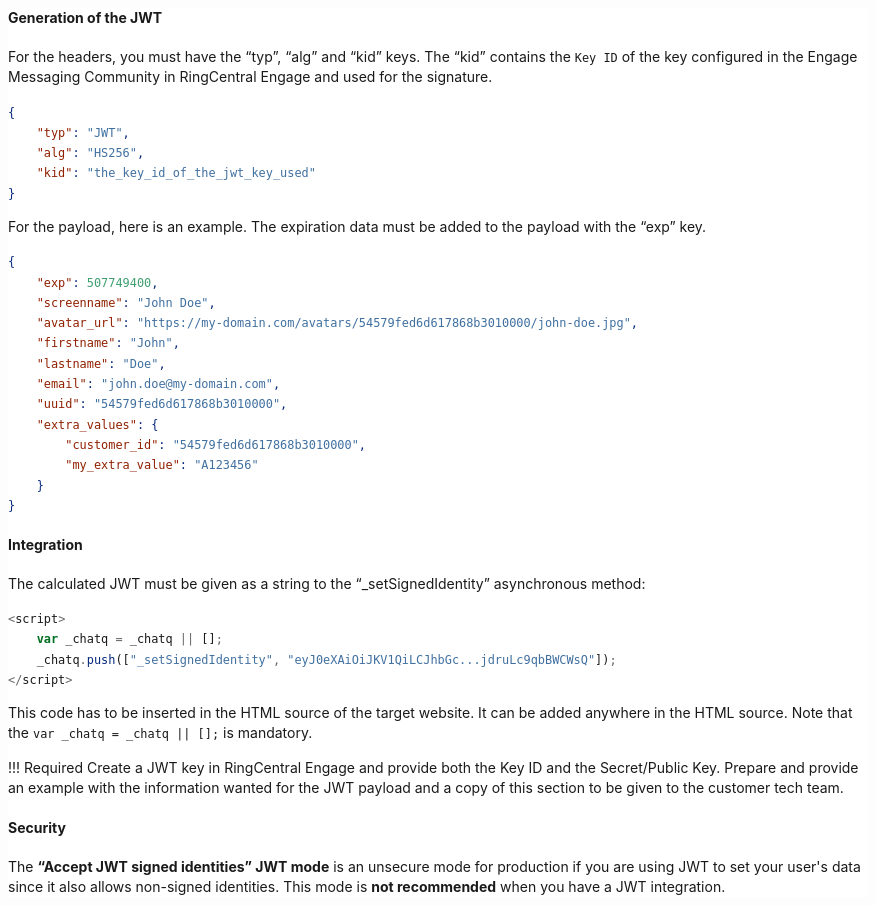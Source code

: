 #### Generation of the JWT

For the headers, you must have the “typ”, “alg” and “kid” keys. The “kid” contains the `Key ID` of the key configured in the Engage Messaging Community in RingCentral Engage and used for the signature.

``` json
{
    "typ": "JWT",
    "alg": "HS256",
    "kid": "the_key_id_of_the_jwt_key_used"
}
```

For the payload, here is an example. The expiration data must be added to the payload with the “exp” key.

``` json
{
    "exp": 507749400,
    "screenname": "John Doe",
    "avatar_url": "https://my-domain.com/avatars/54579fed6d617868b3010000/john-doe.jpg",
    "firstname": "John",
    "lastname": "Doe",
    "email": "john.doe@my-domain.com",
    "uuid": "54579fed6d617868b3010000",
    "extra_values": {
        "customer_id": "54579fed6d617868b3010000",
        "my_extra_value": "A123456"
    }
}
```

#### Integration

The calculated JWT must be given as a string to the “_setSignedIdentity” asynchronous method:

``` javascript
<script>
    var _chatq = _chatq || [];
    _chatq.push(["_setSignedIdentity", "eyJ0eXAiOiJKV1QiLCJhbGc...jdruLc9qbBWCWsQ"]);
</script>
```

This code has to be inserted in the HTML source of the target website. It can be added anywhere in the HTML source. Note that the `var _chatq = _chatq || [];` is mandatory.

!!! Required
    Create a JWT key in RingCentral Engage and provide both the Key ID and the Secret/Public Key. Prepare and provide an example with the information wanted for the JWT payload and a copy of this section to be given to the customer tech team.

#### Security

The **“Accept JWT signed identities” JWT mode** is an unsecure mode for production if you are using JWT to set your user's data since it also allows non-signed identities. This mode is **not recommended** when you have a JWT integration.
